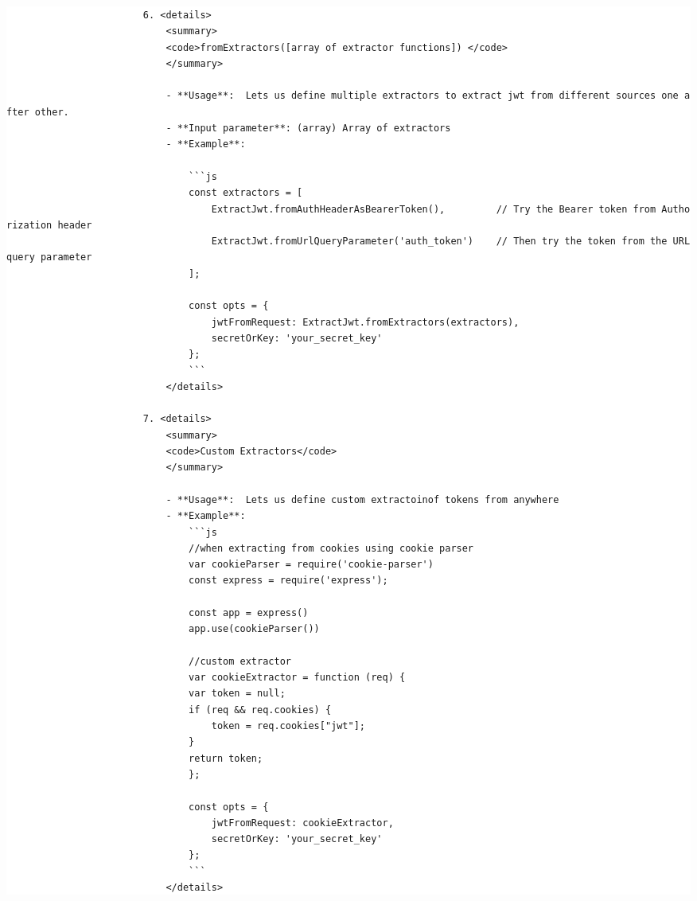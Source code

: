                             6. <details>
                                <summary>
                                <code>fromExtractors([array of extractor functions]) </code>
                                </summary>

                                - **Usage**:  Lets us define multiple extractors to extract jwt from different sources one after other.
                                - **Input parameter**: (array) Array of extractors
                                - **Example**:

                                    ```js
                                    const extractors = [
                                        ExtractJwt.fromAuthHeaderAsBearerToken(),         // Try the Bearer token from Authorization header
                                        ExtractJwt.fromUrlQueryParameter('auth_token')    // Then try the token from the URL query parameter
                                    ];

                                    const opts = {
                                        jwtFromRequest: ExtractJwt.fromExtractors(extractors),
                                        secretOrKey: 'your_secret_key'
                                    };
                                    ```
                                </details>

                            7. <details>
                                <summary>
                                <code>Custom Extractors</code>
                                </summary>

                                - **Usage**:  Lets us define custom extractoinof tokens from anywhere
                                - **Example**:
                                    ```js
                                    //when extracting from cookies using cookie parser
                                    var cookieParser = require('cookie-parser')
                                    const express = require('express');

                                    const app = express()
                                    app.use(cookieParser())

                                    //custom extractor
                                    var cookieExtractor = function (req) {
                                    var token = null;
                                    if (req && req.cookies) {
                                        token = req.cookies["jwt"];
                                    }
                                    return token;
                                    };

                                    const opts = {
                                        jwtFromRequest: cookieExtractor,
                                        secretOrKey: 'your_secret_key'
                                    };
                                    ```
                                </details>
